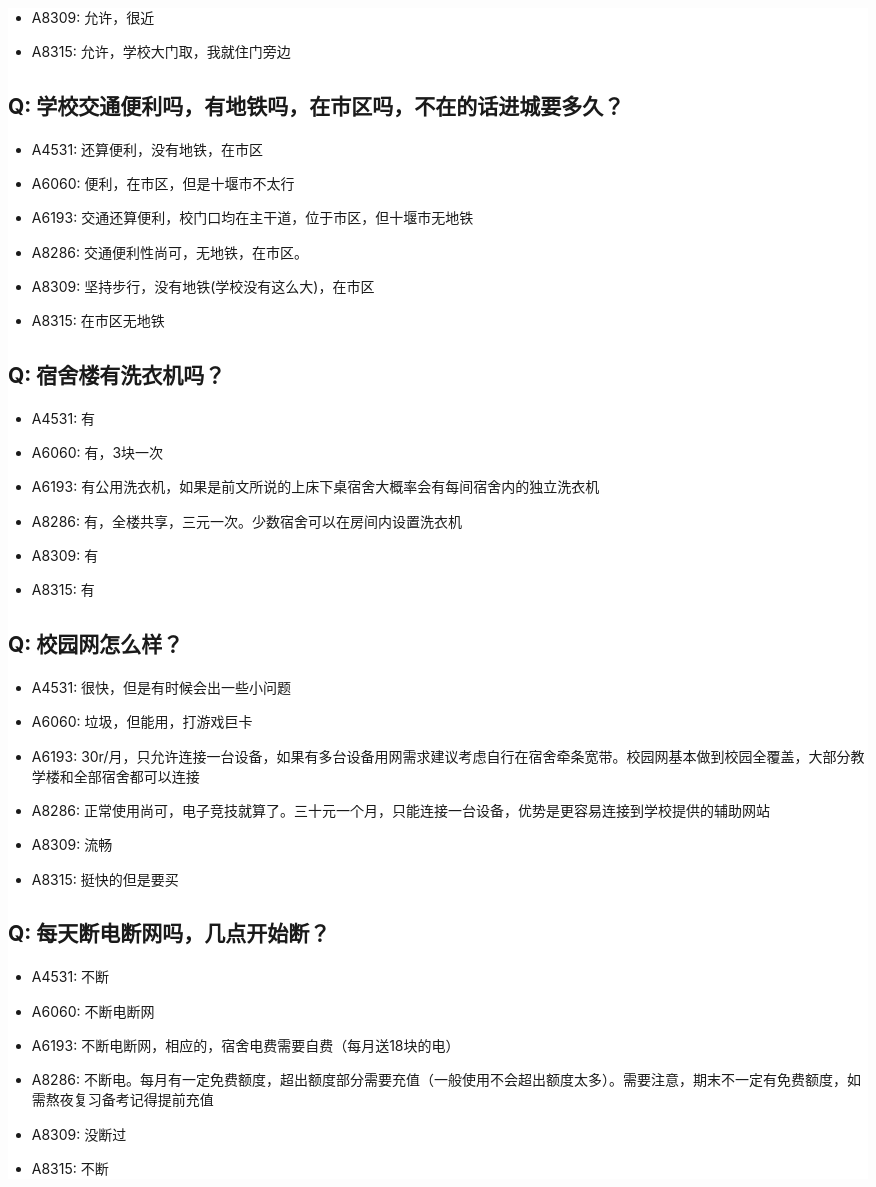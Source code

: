- A8309: 允许，很近

- A8315: 允许，学校大门取，我就住门旁边

## Q: 学校交通便利吗，有地铁吗，在市区吗，不在的话进城要多久？

- A4531: 还算便利，没有地铁，在市区

- A6060: 便利，在市区，但是十堰市不太行

- A6193: 交通还算便利，校门口均在主干道，位于市区，但十堰市无地铁

- A8286: 交通便利性尚可，无地铁，在市区。

- A8309: 坚持步行，没有地铁(学校没有这么大)，在市区

- A8315: 在市区无地铁

## Q: 宿舍楼有洗衣机吗？

- A4531: 有

- A6060: 有，3块一次

- A6193: 有公用洗衣机，如果是前文所说的上床下桌宿舍大概率会有每间宿舍内的独立洗衣机

- A8286: 有，全楼共享，三元一次。少数宿舍可以在房间内设置洗衣机

- A8309: 有

- A8315: 有

## Q: 校园网怎么样？

- A4531: 很快，但是有时候会出一些小问题

- A6060: 垃圾，但能用，打游戏巨卡

- A6193: 30r/月，只允许连接一台设备，如果有多台设备用网需求建议考虑自行在宿舍牵条宽带。校园网基本做到校园全覆盖，大部分教学楼和全部宿舍都可以连接

- A8286: 正常使用尚可，电子竞技就算了。三十元一个月，只能连接一台设备，优势是更容易连接到学校提供的辅助网站

- A8309: 流畅

- A8315: 挺快的但是要买

## Q: 每天断电断网吗，几点开始断？

- A4531: 不断

- A6060: 不断电断网

- A6193: 不断电断网，相应的，宿舍电费需要自费（每月送18块的电）

- A8286: 不断电。每月有一定免费额度，超出额度部分需要充值（一般使用不会超出额度太多）。需要注意，期末不一定有免费额度，如需熬夜复习备考记得提前充值

- A8309: 没断过

- A8315: 不断
